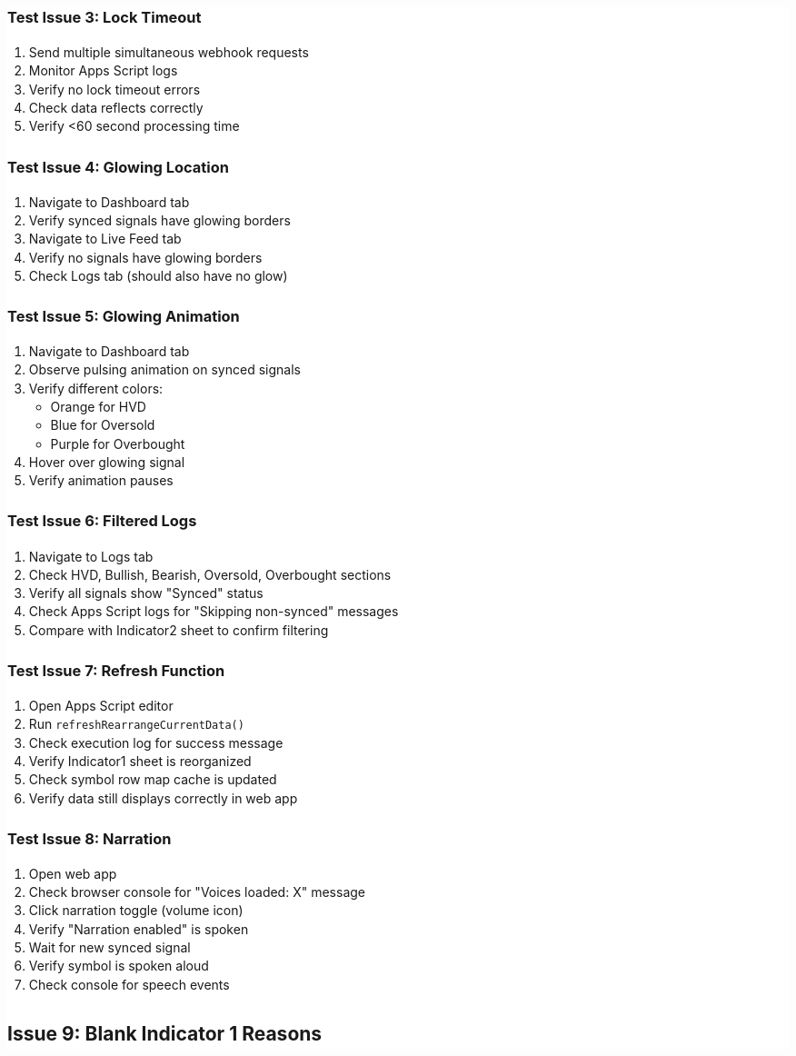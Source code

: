### Test Issue 3: Lock Timeout
1. Send multiple simultaneous webhook requests
2. Monitor Apps Script logs
3. Verify no lock timeout errors
4. Check data reflects correctly
5. Verify <60 second processing time

### Test Issue 4: Glowing Location
1. Navigate to Dashboard tab
2. Verify synced signals have glowing borders
3. Navigate to Live Feed tab
4. Verify no signals have glowing borders
5. Check Logs tab (should also have no glow)

### Test Issue 5: Glowing Animation
1. Navigate to Dashboard tab
2. Observe pulsing animation on synced signals
3. Verify different colors:
   - Orange for HVD
   - Blue for Oversold
   - Purple for Overbought
4. Hover over glowing signal
5. Verify animation pauses

### Test Issue 6: Filtered Logs
1. Navigate to Logs tab
2. Check HVD, Bullish, Bearish, Oversold, Overbought sections
3. Verify all signals show "Synced" status
4. Check Apps Script logs for "Skipping non-synced" messages
5. Compare with Indicator2 sheet to confirm filtering

### Test Issue 7: Refresh Function
1. Open Apps Script editor
2. Run `refreshRearrangeCurrentData()`
3. Check execution log for success message
4. Verify Indicator1 sheet is reorganized
5. Check symbol row map cache is updated
6. Verify data still displays correctly in web app

### Test Issue 8: Narration
1. Open web app
2. Check browser console for "Voices loaded: X" message
3. Click narration toggle (volume icon)
4. Verify "Narration enabled" is spoken
5. Wait for new synced signal
6. Verify symbol is spoken aloud
7. Check console for speech events

## Issue 9: Blank Indicator 1 Reasons
